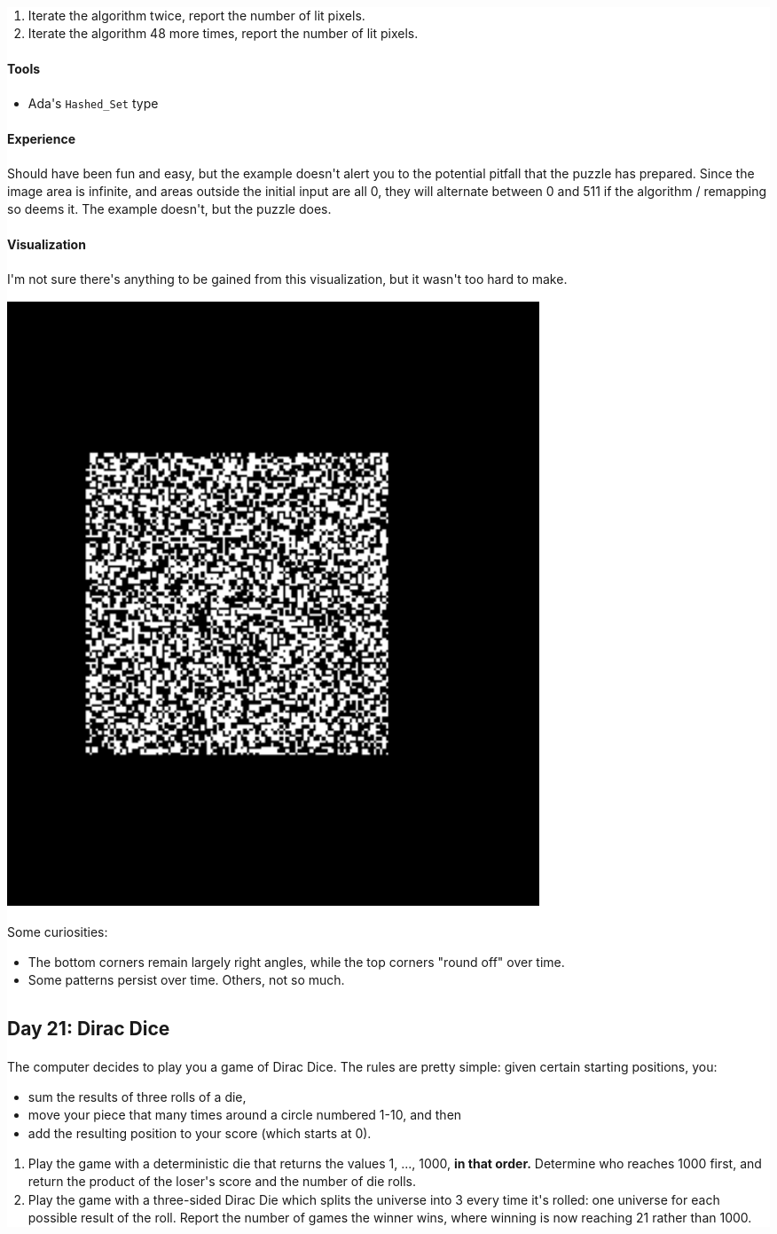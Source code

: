 1. Iterate the algorithm twice, report the number of lit pixels.
1. Iterate the algorithm 48 more times, report the number of lit pixels.

#### Tools

* Ada's `Hashed_Set` type

#### Experience

Should have been fun and easy, but the example doesn't alert you
to the potential pitfall that the puzzle has prepared.
Since the image area is infinite,
and areas outside the initial input are all 0,
they will alternate between 0 and 511 if the algorithm / remapping so deems it.
The example doesn't, but the puzzle does.

#### Visualization

I'm not sure there's anything to be gained from this visualization,
but it wasn't too hard to make.

[<img src="day20/all_50_iterations.gif" width="600">](day20/full_thing.gif)

Some curiosities:
* The bottom corners  remain largely right angles,
  while the top corners "round off" over time.
* Some patterns persist over time. Others, not so much.

## Day 21: Dirac Dice

The computer decides to play you a game of Dirac Dice.
The rules are pretty simple: given certain starting positions, you:
* sum the results of three rolls of a die,
* move your piece that many times around a circle numbered 1-10, and then
* add the resulting position to your score (which starts at 0).

1. Play the game with a deterministic die that returns the values 1, ..., 1000,
   **in that order.**
   Determine who reaches 1000 first, and return
   the product of the loser's score and the number of die rolls.
1. Play the game with a three-sided Dirac Die which splits the universe into 3
   every time it's rolled: one universe for each possible result of the roll.
   Report the number of games the winner wins, where winning is now
   reaching 21 rather than 1000.

